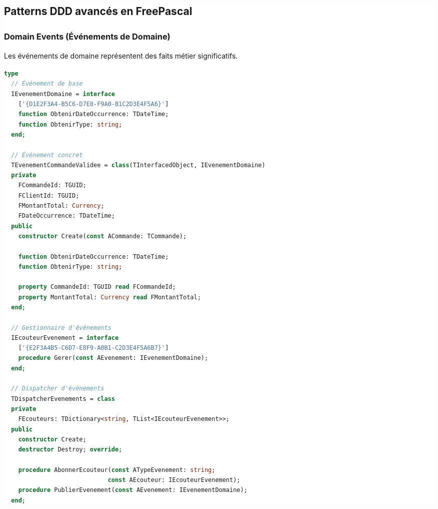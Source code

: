 ## Patterns DDD avancés en FreePascal

### Domain Events (Événements de Domaine)

Les événements de domaine représentent des faits métier significatifs.

```pascal
type
  // Événement de base
  IEvenementDomaine = interface
    ['{D1E2F3A4-B5C6-D7E8-F9A0-B1C2D3E4F5A6}']
    function ObtenirDateOccurrence: TDateTime;
    function ObtenirType: string;
  end;

  // Événement concret
  TEvenementCommandeValidee = class(TInterfacedObject, IEvenementDomaine)
  private
    FCommandeId: TGUID;
    FClientId: TGUID;
    FMontantTotal: Currency;
    FDateOccurrence: TDateTime;
  public
    constructor Create(const ACommande: TCommande);

    function ObtenirDateOccurrence: TDateTime;
    function ObtenirType: string;

    property CommandeId: TGUID read FCommandeId;
    property MontantTotal: Currency read FMontantTotal;
  end;

  // Gestionnaire d'événements
  IEcouteurEvenement = interface
    ['{E2F3A4B5-C6D7-E8F9-A0B1-C2D3E4F5A6B7}']
    procedure Gerer(const AEvenement: IEvenementDomaine);
  end;

  // Dispatcher d'événements
  TDispatcherEvenements = class
  private
    FEcouteurs: TDictionary<string, TList<IEcouteurEvenement>>;
  public
    constructor Create;
    destructor Destroy; override;

    procedure AbonnerEcouteur(const ATypeEvenement: string;
                             const AEcouteur: IEcouteurEvenement);
    procedure PublierEvenement(const AEvenement: IEvenementDomaine);
  end;
```
